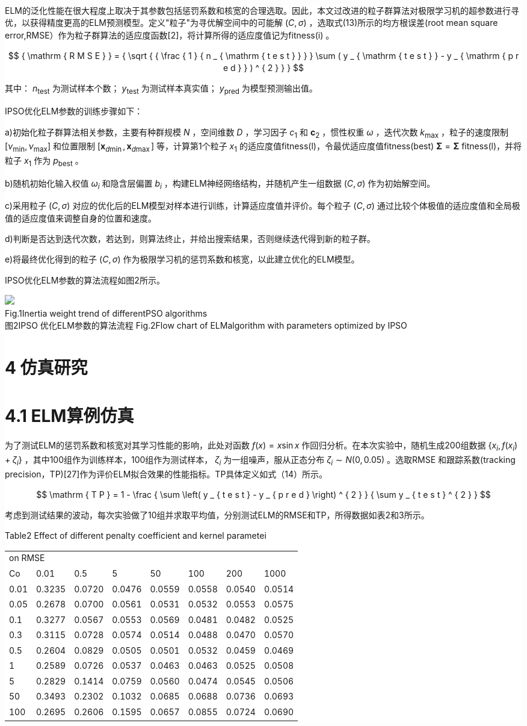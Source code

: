 ELM的泛化性能在很大程度上取决于其参数包括惩罚系数和核宽的合理选取。因此，本文过改进的粒子群算法对极限学习机的超参数进行寻优，以获得精度更高的ELM预测模型。定义"粒子"为寻优解空间中的可能解 $( C , \sigma )$ ，选取式(13)所示的均方根误差(root mean square error,RMSE）作为粒子群算法的适应度函数[2]，将计算所得的适应度值记为fitness(i) 。

$$
{ \mathrm { R M S E } } = { \sqrt { { \frac { 1 } { n _ { \mathrm { t e s t } } } } \sum ( y _ { \mathrm { t e s t } } - y _ { \mathrm { p r e d } } ) ^ { 2 } } }
$$

其中： $n _ { \mathrm { { t e s t } } }$ 为测试样本个数； $y _ { \mathrm { { t e s t } } }$ 为测试样本真实值； $y _ { \mathrm { { p r e d } } }$ 为模型预测输出值。

IPSO优化ELM参数的训练步骤如下：

a)初始化粒子群算法相关参数，主要有种群规模 $N$ ，空间维数 $D$ ，学习因子 $c _ { 1 }$ 和 $\boldsymbol { c } _ { 2 }$ ，惯性权重 $\omega$ ，迭代次数 $k _ { \operatorname* { m a x } }$ ，粒子的速度限制 $[ \nu _ { \mathrm { m i n } } , \nu _ { \mathrm { m a x } } ]$ 和位置限制 $[ \boldsymbol { x } _ { d \operatorname* { m i n } } , \boldsymbol { x } _ { d \operatorname* { m a x } } ]$ 等，计算第1个粒子 $x _ { 1 }$ 的适应度值fitness(l)，令最优适应度值fitness(best) $\mathbf { \Sigma } = \mathbf { \Sigma }$ fitness(l)，并将粒子 $x _ { 1 }$ 作为 $p _ { \mathrm { { b e s t } } }$ 。

b)随机初始化输入权值 $\omega _ { i }$ 和隐含层偏置 $b _ { i }$ ，构建ELM神经网络结构，并随机产生一组数据 $( C , \sigma )$ 作为初始解空间。

c)采用粒子 $( C , \sigma )$ 对应的优化后的ELM模型对样本进行训练，计算适应度值并评价。每个粒子 $( C , \sigma )$ 通过比较个体极值的适应度值和全局极值的适应度值来调整自身的位置和速度。

d)判断是否达到迭代次数，若达到，则算法终止，并给出搜索结果，否则继续迭代得到新的粒子群。

e)将最终优化得到的粒子 $( C , \sigma )$ 作为极限学习机的惩罚系数和核宽，以此建立优化的ELM模型。

IPSO优化ELM参数的算法流程如图2所示。

![](images/fe7011e9ec59d7374280c16256cfe475afef1d9a9361881326c9b3479c1dfbda.jpg)  
Fig.1Inertia weight trend of differentPSO algorithms   
图2IPSO 优化ELM参数的算法流程 Fig.2Flow chart of ELMalgorithm with parameters optimized by IPSO

# 4 仿真研究

# 4.1 ELM算例仿真

为了测试ELM的惩罚系数和核宽对其学习性能的影响，此处对函数 $f ( x ) = x \sin x$ 作回归分析。在本次实验中，随机生成200组数据 $\{ x _ { i } , f ( x _ { i } ) + \zeta _ { i } \}$ ，其中100组作为训练样本，100组作为测试样本， $\zeta _ { i }$ 为一组噪声，服从正态分布 $\zeta _ { i } \sim N ( 0 , 0 . 0 5 )$ 。选取RMSE 和跟踪系数(tracking precision，TP)[27]作为评价ELM拟合效果的性能指标。TP具体定义如式（14）所示。

$$
\mathrm { T P } = 1 - \frac { \sum \left( y _ { t e s t } - y _ { p r e d } \right) ^ { 2 } } { \sum y _ { t e s t } ^ { 2 } }
$$

考虑到测试结果的波动，每次实验做了10组并求取平均值，分别测试ELM的RMSE和TP，所得数据如表2和3所示。

Table2 Effect of different penalty coefficient and kernel parametei   

<html><body><table><tr><td colspan="8">on RMSE</td></tr><tr><td>Co</td><td>0.01</td><td>0.5</td><td>5</td><td>50</td><td>100</td><td>200</td><td>1000</td></tr><tr><td>0.01</td><td>0.3235</td><td>0.0720</td><td>0.0476</td><td>0.0559</td><td>0.0558</td><td>0.0540</td><td>0.0514</td></tr><tr><td>0.05</td><td>0.2678</td><td>0.0700</td><td>0.0561</td><td>0.0531</td><td>0.0532</td><td>0.0553</td><td>0.0575</td></tr><tr><td>0.1</td><td>0.3277</td><td>0.0567</td><td>0.0553</td><td>0.0569</td><td>0.0481</td><td>0.0482</td><td>0.0525</td></tr><tr><td>0.3</td><td>0.3115</td><td>0.0728</td><td>0.0574</td><td>0.0514</td><td>0.0488</td><td>0.0470</td><td>0.0570</td></tr><tr><td>0.5</td><td>0.2604</td><td>0.0829</td><td>0.0505</td><td>0.0501</td><td>0.0532</td><td>0.0459</td><td>0.0469</td></tr><tr><td>1</td><td>0.2589</td><td>0.0726</td><td>0.0537</td><td>0.0463</td><td>0.0463</td><td>0.0525</td><td>0.0508</td></tr><tr><td>5</td><td>0.2829</td><td>0.1414</td><td>0.0759</td><td>0.0560</td><td>0.0474</td><td>0.0545</td><td>0.0506</td></tr><tr><td>50</td><td>0.3493</td><td>0.2302</td><td>0.1032</td><td>0.0685</td><td>0.0688</td><td>0.0736</td><td>0.0693</td></tr><tr><td>100</td><td>0.2695</td><td>0.2606</td><td>0.1595</td><td>0.0657</td><td>0.0855</td><td>0.0724</td><td>0.0690</td></tr></table></body></html>
